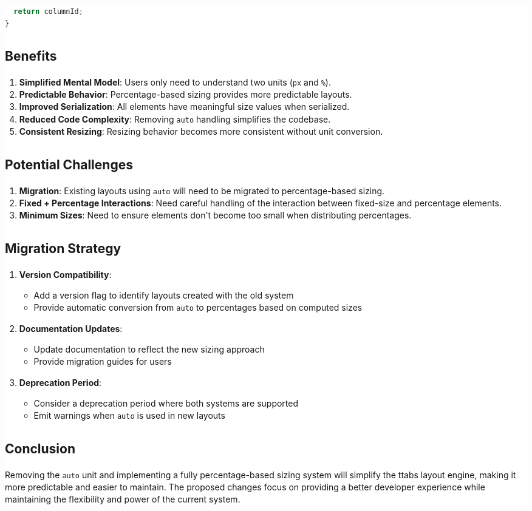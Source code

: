 ```typescript
  return columnId;
}
```

## Benefits

1. **Simplified Mental Model**: Users only need to understand two units (`px` and `%`).
2. **Predictable Behavior**: Percentage-based sizing provides more predictable layouts.
3. **Improved Serialization**: All elements have meaningful size values when serialized.
4. **Reduced Code Complexity**: Removing `auto` handling simplifies the codebase.
5. **Consistent Resizing**: Resizing behavior becomes more consistent without unit conversion.

## Potential Challenges

1. **Migration**: Existing layouts using `auto` will need to be migrated to percentage-based sizing.
2. **Fixed + Percentage Interactions**: Need careful handling of the interaction between fixed-size and percentage elements.
3. **Minimum Sizes**: Need to ensure elements don't become too small when distributing percentages.

## Migration Strategy

1. **Version Compatibility**:
   - Add a version flag to identify layouts created with the old system
   - Provide automatic conversion from `auto` to percentages based on computed sizes

2. **Documentation Updates**:
   - Update documentation to reflect the new sizing approach
   - Provide migration guides for users

3. **Deprecation Period**:
   - Consider a deprecation period where both systems are supported
   - Emit warnings when `auto` is used in new layouts

## Conclusion

Removing the `auto` unit and implementing a fully percentage-based sizing system will simplify the ttabs layout engine, making it more predictable and easier to maintain. The proposed changes focus on providing a better developer experience while maintaining the flexibility and power of the current system.
